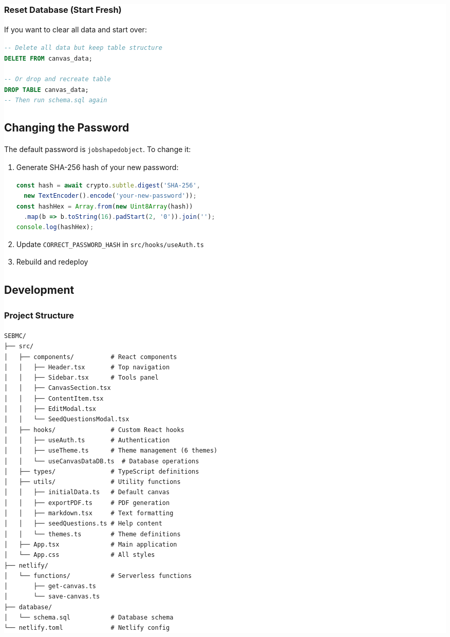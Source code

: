 ### Reset Database (Start Fresh)

If you want to clear all data and start over:

```sql
-- Delete all data but keep table structure
DELETE FROM canvas_data;

-- Or drop and recreate table
DROP TABLE canvas_data;
-- Then run schema.sql again
```

## Changing the Password

The default password is `jobshapedobject`. To change it:

1. Generate SHA-256 hash of your new password:
   ```javascript
   const hash = await crypto.subtle.digest('SHA-256',
     new TextEncoder().encode('your-new-password'));
   const hashHex = Array.from(new Uint8Array(hash))
     .map(b => b.toString(16).padStart(2, '0')).join('');
   console.log(hashHex);
   ```

2. Update `CORRECT_PASSWORD_HASH` in `src/hooks/useAuth.ts`

3. Rebuild and redeploy

## Development

### Project Structure

```
SEBMC/
├── src/
│   ├── components/          # React components
│   │   ├── Header.tsx       # Top navigation
│   │   ├── Sidebar.tsx      # Tools panel
│   │   ├── CanvasSection.tsx
│   │   ├── ContentItem.tsx
│   │   ├── EditModal.tsx
│   │   └── SeedQuestionsModal.tsx
│   ├── hooks/               # Custom React hooks
│   │   ├── useAuth.ts       # Authentication
│   │   ├── useTheme.ts      # Theme management (6 themes)
│   │   └── useCanvasDataDB.ts  # Database operations
│   ├── types/               # TypeScript definitions
│   ├── utils/               # Utility functions
│   │   ├── initialData.ts   # Default canvas
│   │   ├── exportPDF.ts     # PDF generation
│   │   ├── markdown.tsx     # Text formatting
│   │   ├── seedQuestions.ts # Help content
│   │   └── themes.ts        # Theme definitions
│   ├── App.tsx              # Main application
│   └── App.css              # All styles
├── netlify/
│   └── functions/           # Serverless functions
│       ├── get-canvas.ts
│       └── save-canvas.ts
├── database/
│   └── schema.sql           # Database schema
└── netlify.toml             # Netlify config
```
